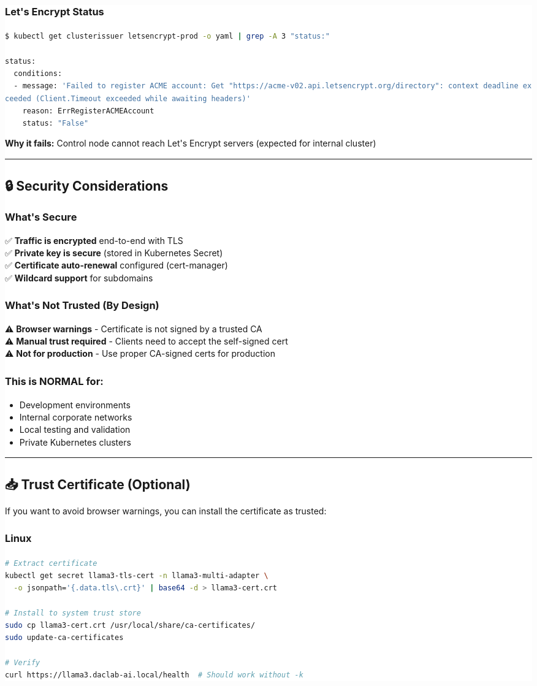 ### Let's Encrypt Status
```bash
$ kubectl get clusterissuer letsencrypt-prod -o yaml | grep -A 3 "status:"

status:
  conditions:
  - message: 'Failed to register ACME account: Get "https://acme-v02.api.letsencrypt.org/directory": context deadline exceeded (Client.Timeout exceeded while awaiting headers)'
    reason: ErrRegisterACMEAccount
    status: "False"
```

**Why it fails:** Control node cannot reach Let's Encrypt servers (expected for internal cluster)

---

## 🔒 Security Considerations

### What's Secure
✅ **Traffic is encrypted** end-to-end with TLS  
✅ **Private key is secure** (stored in Kubernetes Secret)  
✅ **Certificate auto-renewal** configured (cert-manager)  
✅ **Wildcard support** for subdomains  

### What's Not Trusted (By Design)
⚠️ **Browser warnings** - Certificate is not signed by a trusted CA  
⚠️ **Manual trust required** - Clients need to accept the self-signed cert  
⚠️ **Not for production** - Use proper CA-signed certs for production  

### This is NORMAL for:
- Development environments
- Internal corporate networks
- Local testing and validation
- Private Kubernetes clusters

---

## 📥 Trust Certificate (Optional)

If you want to avoid browser warnings, you can install the certificate as trusted:

### Linux
```bash
# Extract certificate
kubectl get secret llama3-tls-cert -n llama3-multi-adapter \
  -o jsonpath='{.data.tls\.crt}' | base64 -d > llama3-cert.crt

# Install to system trust store
sudo cp llama3-cert.crt /usr/local/share/ca-certificates/
sudo update-ca-certificates

# Verify
curl https://llama3.daclab-ai.local/health  # Should work without -k
```
